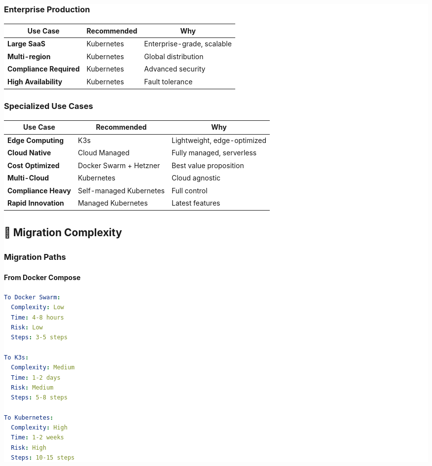 ### Enterprise Production

| Use Case                | Recommended | Why                        |
| ----------------------- | ----------- | -------------------------- |
| **Large SaaS**          | Kubernetes  | Enterprise-grade, scalable |
| **Multi-region**        | Kubernetes  | Global distribution        |
| **Compliance Required** | Kubernetes  | Advanced security          |
| **High Availability**   | Kubernetes  | Fault tolerance            |

### Specialized Use Cases

| Use Case             | Recommended             | Why                         |
| -------------------- | ----------------------- | --------------------------- |
| **Edge Computing**   | K3s                     | Lightweight, edge-optimized |
| **Cloud Native**     | Cloud Managed           | Fully managed, serverless   |
| **Cost Optimized**   | Docker Swarm + Hetzner  | Best value proposition      |
| **Multi-Cloud**      | Kubernetes              | Cloud agnostic              |
| **Compliance Heavy** | Self-managed Kubernetes | Full control                |
| **Rapid Innovation** | Managed Kubernetes      | Latest features             |

## 🔄 Migration Complexity

### Migration Paths

#### From Docker Compose

```yaml
To Docker Swarm:
  Complexity: Low
  Time: 4-8 hours
  Risk: Low
  Steps: 3-5 steps

To K3s:
  Complexity: Medium
  Time: 1-2 days
  Risk: Medium
  Steps: 5-8 steps

To Kubernetes:
  Complexity: High
  Time: 1-2 weeks
  Risk: High
  Steps: 10-15 steps
```
